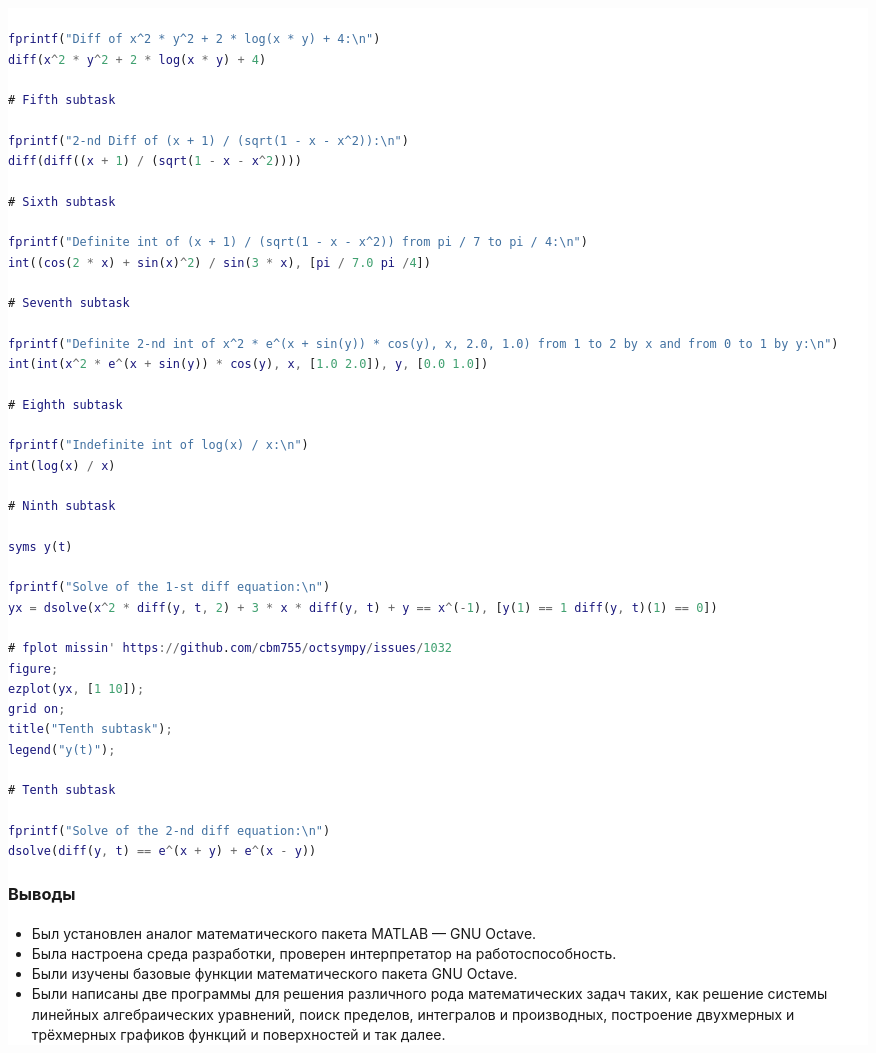 ```matlab

fprintf("Diff of x^2 * y^2 + 2 * log(x * y) + 4:\n")
diff(x^2 * y^2 + 2 * log(x * y) + 4)

# Fifth subtask

fprintf("2-nd Diff of (x + 1) / (sqrt(1 - x - x^2)):\n")
diff(diff((x + 1) / (sqrt(1 - x - x^2))))

# Sixth subtask

fprintf("Definite int of (x + 1) / (sqrt(1 - x - x^2)) from pi / 7 to pi / 4:\n")
int((cos(2 * x) + sin(x)^2) / sin(3 * x), [pi / 7.0 pi /4])

# Seventh subtask

fprintf("Definite 2-nd int of x^2 * e^(x + sin(y)) * cos(y), x, 2.0, 1.0) from 1 to 2 by x and from 0 to 1 by y:\n")
int(int(x^2 * e^(x + sin(y)) * cos(y), x, [1.0 2.0]), y, [0.0 1.0])

# Eighth subtask

fprintf("Indefinite int of log(x) / x:\n")
int(log(x) / x)

# Ninth subtask

syms y(t)

fprintf("Solve of the 1-st diff equation:\n")
yx = dsolve(x^2 * diff(y, t, 2) + 3 * x * diff(y, t) + y == x^(-1), [y(1) == 1 diff(y, t)(1) == 0])

# fplot missin' https://github.com/cbm755/octsympy/issues/1032
figure;
ezplot(yx, [1 10]);
grid on;
title("Tenth subtask");
legend("y(t)");

# Tenth subtask

fprintf("Solve of the 2-nd diff equation:\n")
dsolve(diff(y, t) == e^(x + y) + e^(x - y))
```

### Выводы

- Был установлен аналог математического пакета MATLAB — GNU Octave.
- Была настроена среда разработки, проверен интерпретатор на работоспособность.
- Были изучены базовые функции математического пакета GNU Octave.
- Были написаны две программы для решения различного рода математических задач таких, как решение системы линейных алгебраических уравнений, поиск пределов, интегралов и производных, построение двухмерных и трёхмерных графиков функций и поверхностей и так далее.
